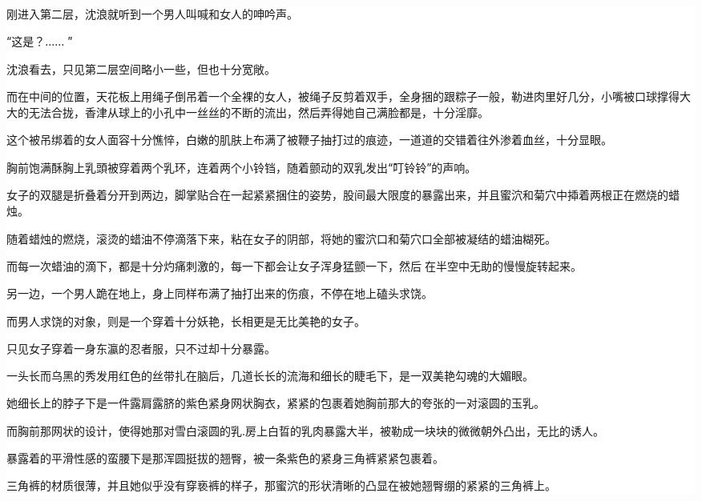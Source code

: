 刚进入第二层，沈浪就听到一个男人叫喊和女人的呻吟声。

“这是？…… ”

沈浪看去，只见第二层空间略小一些，但也十分宽敞。

而在中间的位置，天花板上用绳子倒吊着一个全裸的女人，被绳子反剪着双手，全身捆的跟粽子一般，勒进肉里好几分，小嘴被口球撑得大大的无法合拢，香津从球上的小孔中一丝丝的不断的流出，然后弄得她自己满脸都是，十分淫靡。

这个被吊绑着的女人面容十分憔悴，白嫩的肌肤上布满了被鞭子抽打过的痕迹，一道道的交错着往外渗着血丝，十分显眼。   

胸前饱满酥胸上乳頭被穿着两个乳环，连着两个小铃铛，随着颤动的双乳发出“叮铃铃”的声响。

女子的双腿是折叠着分开到两边，脚掌贴合在一起紧紧捆住的姿势，股间最大限度的暴露出来，并且蜜泬和菊穴中揷着两根正在燃烧的蜡烛。

随着蜡烛的燃烧，滚烫的蜡油不停滴落下来，粘在女子的阴部，将她的蜜泬口和菊穴口全部被凝结的蜡油糊死。

而每一次蜡油的滴下，都是十分灼痛刺激的，每一下都会让女子浑身猛颤一下，然后 在半空中无助的慢慢旋转起来。

另一边，一个男人跪在地上，身上同样布满了抽打出来的伤痕，不停在地上磕头求饶。

而男人求饶的对象，则是一个穿着十分妖艳，长相更是无比美艳的女子。

只见女子穿着一身东瀛的忍者服，只不过却十分暴露。

一头长而乌黑的秀发用红色的丝带扎在脑后，几道长长的流海和细长的睫毛下，是一双美艳勾魂的大媚眼。

她细长上的脖子下是一件露肩露脐的紫色紧身网状胸衣，紧紧的包裹着她胸前那大的夸张的一对滚圆的玉乳。

而胸前那网状的设计，使得她那对雪白滚圆的乳.房上白晢的乳肉暴露大半，被勒成一块块的微微朝外凸出，无比的诱人。

暴露着的平滑性感的蛮腰下是那浑圆挺拔的翘臀，被一条紫色的紧身三角裤紧紧包裹着。

三角裤的材质很薄，并且她似乎没有穿亵裤的样子，那蜜泬的形状清晰的凸显在被她翘臀绷的紧紧的三角裤上。

